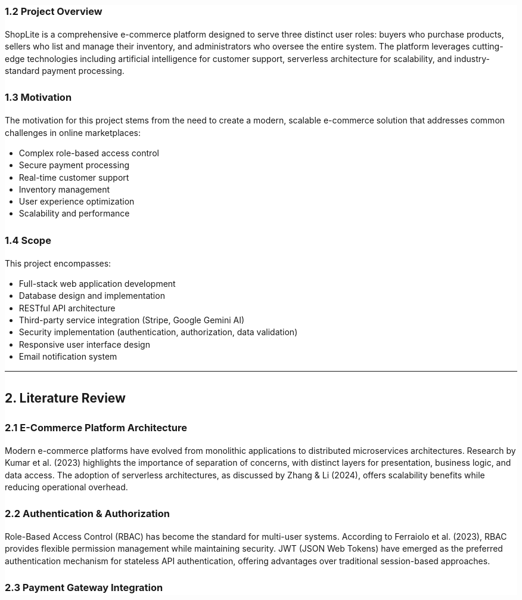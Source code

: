### 1.2 Project Overview

ShopLite is a comprehensive e-commerce platform designed to serve three distinct user roles: buyers who purchase products, sellers who list and manage their inventory, and administrators who oversee the entire system. The platform leverages cutting-edge technologies including artificial intelligence for customer support, serverless architecture for scalability, and industry-standard payment processing.

### 1.3 Motivation

The motivation for this project stems from the need to create a modern, scalable e-commerce solution that addresses common challenges in online marketplaces:
- Complex role-based access control
- Secure payment processing
- Real-time customer support
- Inventory management
- User experience optimization
- Scalability and performance

### 1.4 Scope

This project encompasses:
- Full-stack web application development
- Database design and implementation
- RESTful API architecture
- Third-party service integration (Stripe, Google Gemini AI)
- Security implementation (authentication, authorization, data validation)
- Responsive user interface design
- Email notification system

---

## 2. Literature Review

### 2.1 E-Commerce Platform Architecture

Modern e-commerce platforms have evolved from monolithic applications to distributed microservices architectures. Research by Kumar et al. (2023) highlights the importance of separation of concerns, with distinct layers for presentation, business logic, and data access. The adoption of serverless architectures, as discussed by Zhang & Li (2024), offers scalability benefits while reducing operational overhead.

### 2.2 Authentication & Authorization

Role-Based Access Control (RBAC) has become the standard for multi-user systems. According to Ferraiolo et al. (2023), RBAC provides flexible permission management while maintaining security. JWT (JSON Web Tokens) have emerged as the preferred authentication mechanism for stateless API authentication, offering advantages over traditional session-based approaches.

### 2.3 Payment Gateway Integration
